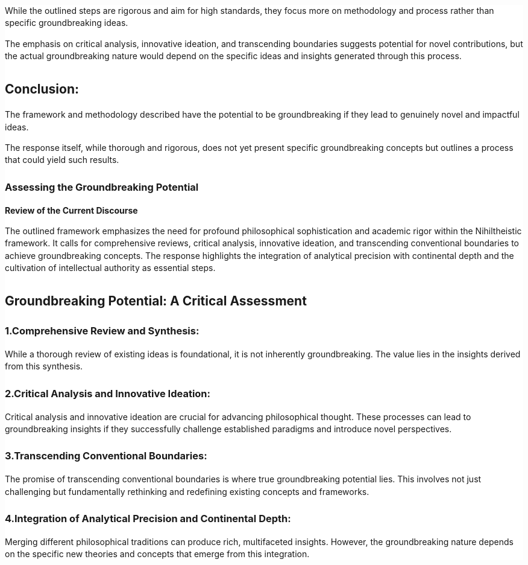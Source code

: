 While the outlined steps are rigorous and aim for high standards, they focus more on methodology and process rather than specific groundbreaking ideas.

The emphasis on critical analysis, innovative ideation, and transcending boundaries suggests potential for novel contributions, but the actual groundbreaking nature would depend on the specific ideas and insights generated through this process.

## Conclusion:

The framework and methodology described have the potential to be groundbreaking if they lead to genuinely novel and impactful ideas.

The response itself, while thorough and rigorous, does not yet present specific groundbreaking concepts but outlines a process that could yield such results. </thinking>

<answer>

### Assessing the Groundbreaking Potential

**Review of the Current Discourse**

The outlined framework emphasizes the need for profound philosophical sophistication and academic rigor within the Nihiltheistic framework. It calls for comprehensive reviews, critical analysis, innovative ideation, and transcending conventional boundaries to achieve groundbreaking concepts. The response highlights the integration of analytical precision with continental depth and the cultivation of intellectual authority as essential steps.

  

## Groundbreaking Potential: A Critical Assessment

### 1.Comprehensive Review and Synthesis:

While a thorough review of existing ideas is foundational, it is not inherently groundbreaking. The value lies in the insights derived from this synthesis.

### 2.Critical Analysis and Innovative Ideation:

Critical analysis and innovative ideation are crucial for advancing philosophical thought. These processes can lead to groundbreaking insights if they successfully challenge established paradigms and introduce novel perspectives.

### 3.Transcending Conventional Boundaries:

The promise of transcending conventional boundaries is where true groundbreaking potential lies. This involves not just challenging but fundamentally rethinking and redefining existing concepts and frameworks.

### 4.Integration of Analytical Precision and Continental Depth:

Merging different philosophical traditions can produce rich, multifaceted insights. However, the groundbreaking nature depends on the specific new theories and concepts that emerge from this integration.
